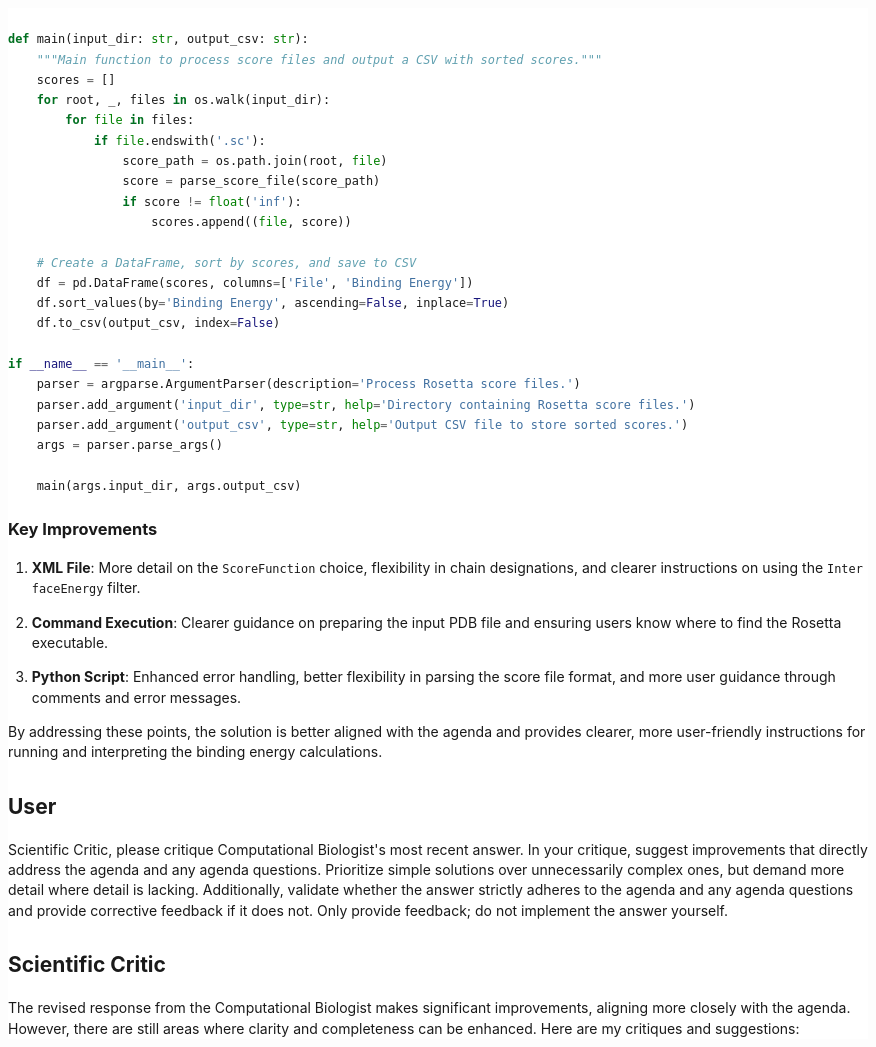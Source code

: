 ```python

def main(input_dir: str, output_csv: str):
    """Main function to process score files and output a CSV with sorted scores."""
    scores = []
    for root, _, files in os.walk(input_dir):
        for file in files:
            if file.endswith('.sc'):
                score_path = os.path.join(root, file)
                score = parse_score_file(score_path)
                if score != float('inf'):
                    scores.append((file, score))

    # Create a DataFrame, sort by scores, and save to CSV
    df = pd.DataFrame(scores, columns=['File', 'Binding Energy'])
    df.sort_values(by='Binding Energy', ascending=False, inplace=True)
    df.to_csv(output_csv, index=False)

if __name__ == '__main__':
    parser = argparse.ArgumentParser(description='Process Rosetta score files.')
    parser.add_argument('input_dir', type=str, help='Directory containing Rosetta score files.')
    parser.add_argument('output_csv', type=str, help='Output CSV file to store sorted scores.')
    args = parser.parse_args()
    
    main(args.input_dir, args.output_csv)
```

### Key Improvements

1. **XML File**: More detail on the `ScoreFunction` choice, flexibility in chain designations, and clearer instructions on using the `InterfaceEnergy` filter.

2. **Command Execution**: Clearer guidance on preparing the input PDB file and ensuring users know where to find the Rosetta executable.

3. **Python Script**: Enhanced error handling, better flexibility in parsing the score file format, and more user guidance through comments and error messages.

By addressing these points, the solution is better aligned with the agenda and provides clearer, more user-friendly instructions for running and interpreting the binding energy calculations.

## User

Scientific Critic, please critique Computational Biologist's most recent answer. In your critique, suggest improvements that directly address the agenda and any agenda questions. Prioritize simple solutions over unnecessarily complex ones, but demand more detail where detail is lacking. Additionally, validate whether the answer strictly adheres to the agenda and any agenda questions and provide corrective feedback if it does not. Only provide feedback; do not implement the answer yourself.

## Scientific Critic

The revised response from the Computational Biologist makes significant improvements, aligning more closely with the agenda. However, there are still areas where clarity and completeness can be enhanced. Here are my critiques and suggestions:

